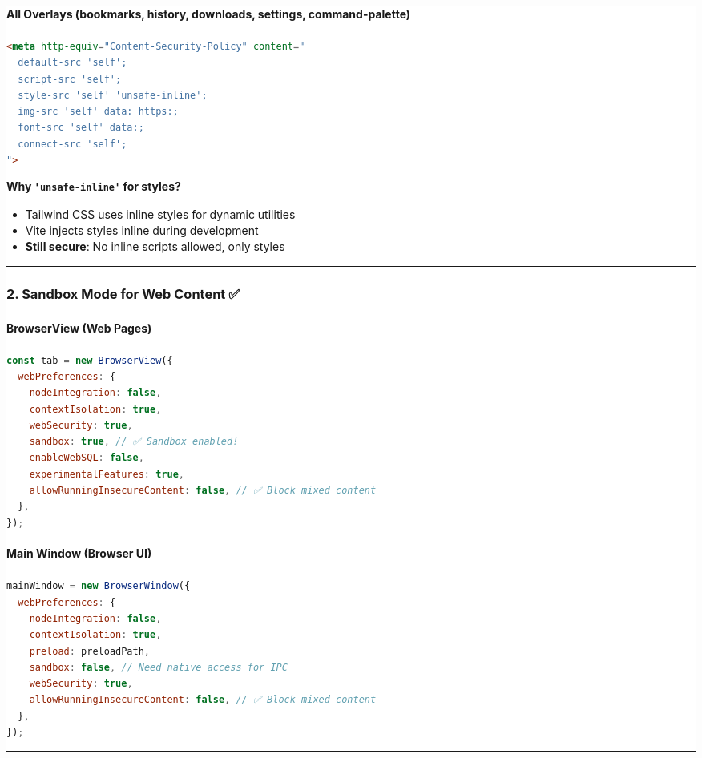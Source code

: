 #### **All Overlays** (bookmarks, history, downloads, settings, command-palette)
```html
<meta http-equiv="Content-Security-Policy" content="
  default-src 'self';
  script-src 'self';
  style-src 'self' 'unsafe-inline';
  img-src 'self' data: https:;
  font-src 'self' data:;
  connect-src 'self';
">
```

**Why `'unsafe-inline'` for styles?**
- Tailwind CSS uses inline styles for dynamic utilities
- Vite injects styles inline during development
- **Still secure**: No inline scripts allowed, only styles

---

### 2. Sandbox Mode for Web Content ✅

#### **BrowserView (Web Pages)**
```javascript
const tab = new BrowserView({
  webPreferences: {
    nodeIntegration: false,
    contextIsolation: true,
    webSecurity: true,
    sandbox: true, // ✅ Sandbox enabled!
    enableWebSQL: false,
    experimentalFeatures: true,
    allowRunningInsecureContent: false, // ✅ Block mixed content
  },
});
```

#### **Main Window (Browser UI)**
```javascript
mainWindow = new BrowserWindow({
  webPreferences: {
    nodeIntegration: false,
    contextIsolation: true,
    preload: preloadPath,
    sandbox: false, // Need native access for IPC
    webSecurity: true,
    allowRunningInsecureContent: false, // ✅ Block mixed content
  },
});
```

---
